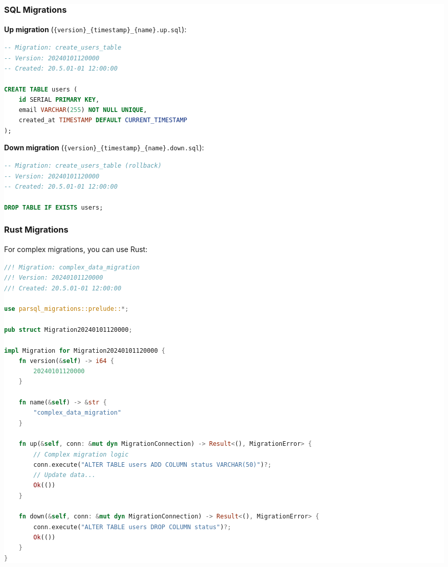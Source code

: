 ### SQL Migrations

**Up migration** (`{version}_{timestamp}_{name}.up.sql`):
```sql
-- Migration: create_users_table
-- Version: 20240101120000
-- Created: 20.5.01-01 12:00:00

CREATE TABLE users (
    id SERIAL PRIMARY KEY,
    email VARCHAR(255) NOT NULL UNIQUE,
    created_at TIMESTAMP DEFAULT CURRENT_TIMESTAMP
);
```

**Down migration** (`{version}_{timestamp}_{name}.down.sql`):
```sql
-- Migration: create_users_table (rollback)
-- Version: 20240101120000
-- Created: 20.5.01-01 12:00:00

DROP TABLE IF EXISTS users;
```

### Rust Migrations

For complex migrations, you can use Rust:

```rust
//! Migration: complex_data_migration
//! Version: 20240101120000
//! Created: 20.5.01-01 12:00:00

use parsql_migrations::prelude::*;

pub struct Migration20240101120000;

impl Migration for Migration20240101120000 {
    fn version(&self) -> i64 {
        20240101120000
    }
    
    fn name(&self) -> &str {
        "complex_data_migration"
    }
    
    fn up(&self, conn: &mut dyn MigrationConnection) -> Result<(), MigrationError> {
        // Complex migration logic
        conn.execute("ALTER TABLE users ADD COLUMN status VARCHAR(50)")?;
        // Update data...
        Ok(())
    }
    
    fn down(&self, conn: &mut dyn MigrationConnection) -> Result<(), MigrationError> {
        conn.execute("ALTER TABLE users DROP COLUMN status")?;
        Ok(())
    }
}
```
